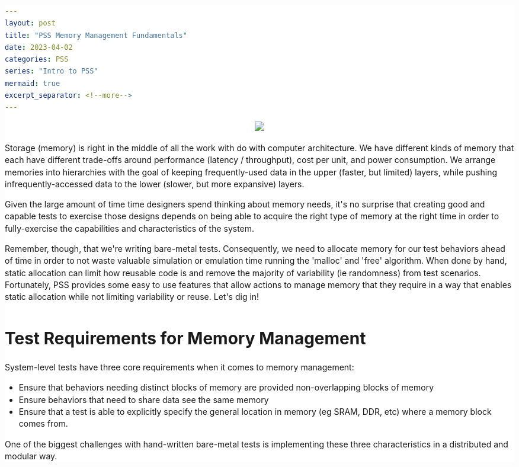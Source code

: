 ```yaml
---
layout: post
title: "PSS Memory Management Fundamentals"
date: 2023-04-02
categories: PSS
series: "Intro to PSS"
mermaid: true
excerpt_separator: <!--more-->
---
```


<p align="center">
<img src="{{ '/imgs/2023/04/MemoryManagement_splash.png' | absolute_url }}"/> 
</p>

Storage (memory) is right in the middle of all the work with do with
computer architecture. We have different kinds of memory that each have different
trade-offs around performance (latency / throughput), cost per unit,
and power consumption. We arrange memories into hierarchies with 
the goal of keeping frequently-used data in the upper 
(faster, but limited) layers, while pushing infrequently-accessed data 
to the lower (slower, but more expansive) layers. 

Given the large amount of time time designers spend thinking about 
memory needs, it's no surprise that creating good and capable tests 
to exercise those designs depends on being able to acquire the right 
type of memory at the right time in order to fully-exercise the 
capabilities and characteristics of the system.



Remember, though, that we're writing bare-metal tests. Consequently, we need 
to allocate memory for our test behaviors ahead of time in order to not waste valuable
simulation or emulation time running the 'malloc' and 'free' algorithm. 
When done by hand, static allocation can limit how reusable code is and
remove the majority of variability (ie randomness) from test scenarios. Fortunately, 
PSS provides some easy to use features that allow actions to manage memory that 
they require in a way that enables static allocation while not limiting 
variability or reuse. Let's dig in!

# Test Requirements for Memory Management
System-level tests have three core requirements when it comes to 
memory management:
- Ensure that behaviors needing distinct blocks of memory are provided non-overlapping
  blocks of memory
- Ensure behaviors that need to share data see the same memory
- Ensure that a test is able to explicitly specify the general
  location in memory (eg SRAM, DDR, etc) where a memory block
  comes from.

One of the biggest challenges with hand-written bare-metal
tests is implementing these three characteristics in a distributed
and modular way. 
